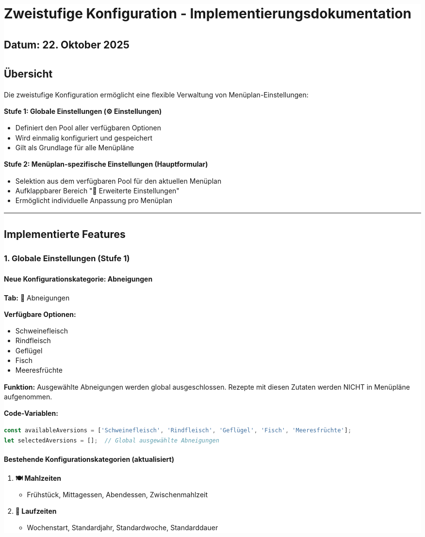 # Zweistufige Konfiguration - Implementierungsdokumentation

## Datum: 22. Oktober 2025

## Übersicht

Die zweistufige Konfiguration ermöglicht eine flexible Verwaltung von Menüplan-Einstellungen:

**Stufe 1: Globale Einstellungen (⚙️ Einstellungen)**
- Definiert den Pool aller verfügbaren Optionen
- Wird einmalig konfiguriert und gespeichert
- Gilt als Grundlage für alle Menüpläne

**Stufe 2: Menüplan-spezifische Einstellungen (Hauptformular)**
- Selektion aus dem verfügbaren Pool für den aktuellen Menüplan
- Aufklappbarer Bereich "🔧 Erweiterte Einstellungen"
- Ermöglicht individuelle Anpassung pro Menüplan

---

## Implementierte Features

### 1. Globale Einstellungen (Stufe 1)

#### Neue Konfigurationskategorie: Abneigungen

**Tab:** 🚫 Abneigungen

**Verfügbare Optionen:**
- Schweinefleisch
- Rindfleisch
- Geflügel
- Fisch
- Meeresfrüchte

**Funktion:** Ausgewählte Abneigungen werden global ausgeschlossen. Rezepte mit diesen Zutaten werden NICHT in Menüpläne aufgenommen.

**Code-Variablen:**
```javascript
const availableAversions = ['Schweinefleisch', 'Rindfleisch', 'Geflügel', 'Fisch', 'Meeresfrüchte'];
let selectedAversions = [];  // Global ausgewählte Abneigungen
```

#### Bestehende Konfigurationskategorien (aktualisiert)

1. **🍽️ Mahlzeiten**
   - Frühstück, Mittagessen, Abendessen, Zwischenmahlzeit

2. **📅 Laufzeiten**
   - Wochenstart, Standardjahr, Standardwoche, Standarddauer
